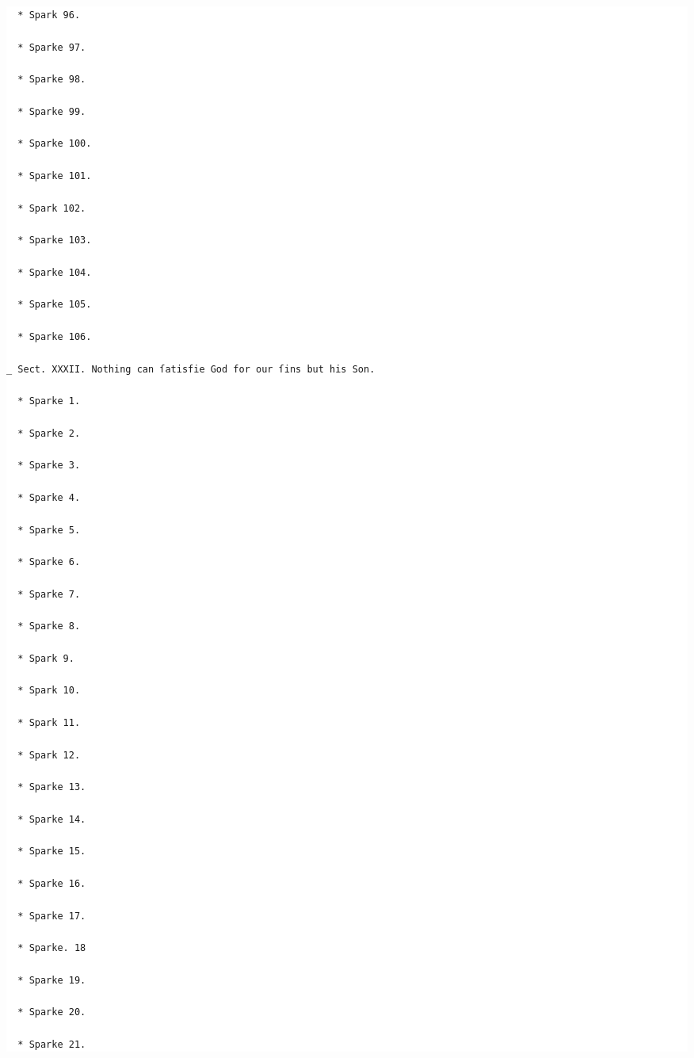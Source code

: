       * Spark 96.

      * Sparke 97.

      * Sparke 98.

      * Sparke 99.

      * Sparke 100.

      * Sparke 101.

      * Spark 102.

      * Sparke 103.

      * Sparke 104.

      * Sparke 105.

      * Sparke 106.

    _ Sect. XXXII. Nothing can ſatisfie God for our ſins but his Son.

      * Sparke 1.

      * Sparke 2.

      * Sparke 3.

      * Sparke 4.

      * Sparke 5.

      * Sparke 6.

      * Sparke 7.

      * Sparke 8.

      * Spark 9.

      * Spark 10.

      * Spark 11.

      * Spark 12.

      * Sparke 13.

      * Sparke 14.

      * Sparke 15.

      * Sparke 16.

      * Sparke 17.

      * Sparke. 18

      * Sparke 19.

      * Sparke 20.

      * Sparke 21.
